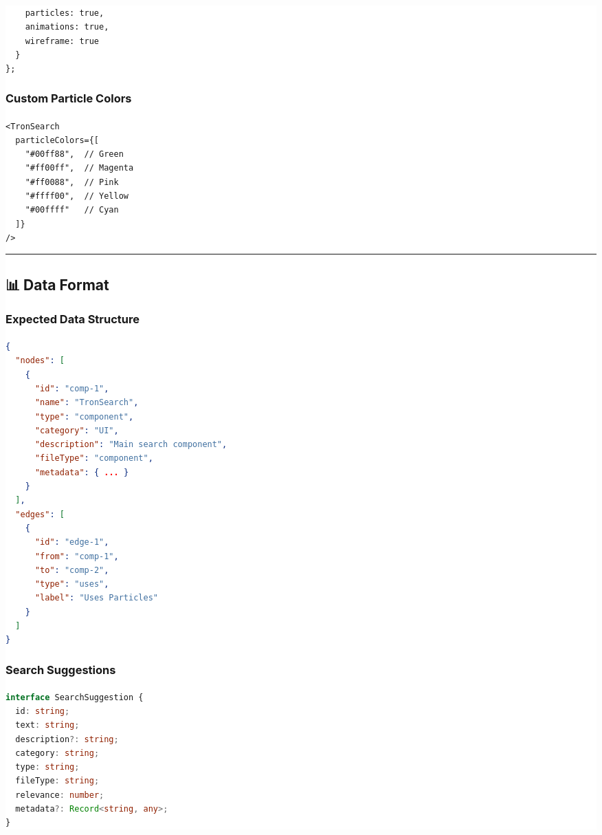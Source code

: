 ```tsx
    particles: true,
    animations: true,
    wireframe: true
  }
};
```

### **Custom Particle Colors**
```tsx
<TronSearch
  particleColors={[
    "#00ff88",  // Green
    "#ff00ff",  // Magenta
    "#ff0088",  // Pink
    "#ffff00",  // Yellow
    "#00ffff"   // Cyan
  ]}
/>
```

---

## 📊 **Data Format**

### **Expected Data Structure**
```json
{
  "nodes": [
    {
      "id": "comp-1",
      "name": "TronSearch",
      "type": "component",
      "category": "UI",
      "description": "Main search component",
      "fileType": "component",
      "metadata": { ... }
    }
  ],
  "edges": [
    {
      "id": "edge-1",
      "from": "comp-1",
      "to": "comp-2",
      "type": "uses",
      "label": "Uses Particles"
    }
  ]
}
```

### **Search Suggestions**
```typescript
interface SearchSuggestion {
  id: string;
  text: string;
  description?: string;
  category: string;
  type: string;
  fileType: string;
  relevance: number;
  metadata?: Record<string, any>;
}
```